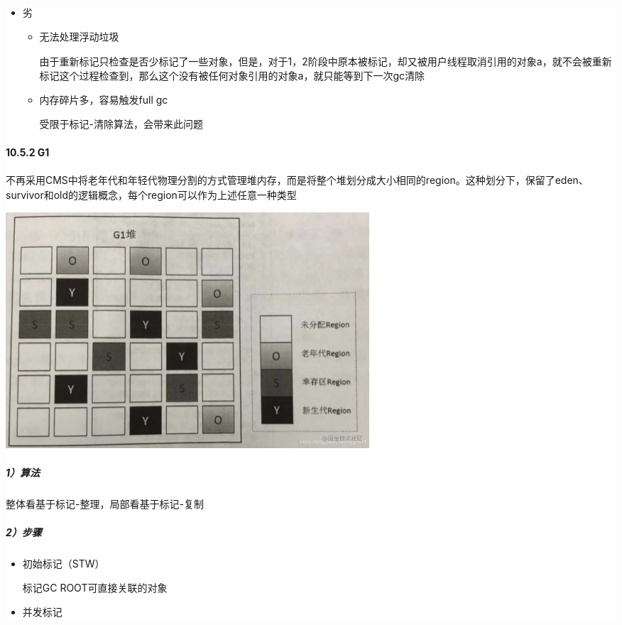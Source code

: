 - 劣

  - 无法处理浮动垃圾

    由于重新标记只检查是否少标记了一些对象，但是，对于1，2阶段中原本被标记，却又被用户线程取消引用的对象a，就不会被重新标记这个过程检查到，那么这个没有被任何对象引用的对象a，就只能等到下一次gc清除

  - 内存碎片多，容易触发full gc

    受限于标记-清除算法，会带来此问题

#### 10.5.2 G1

不再采用CMS中将老年代和年轻代物理分割的方式管理堆内存，而是将整个堆划分成大小相同的region。这种划分下，保留了eden、survivor和old的逻辑概念，每个region可以作为上述任意一种类型

<img src="https://raw.githubusercontent.com/linkins1/MyNoteBooks/master/resources/imgs/temp/g1.png" alt="123" style="zoom:50%;" />

##### 1）算法

整体看基于标记-整理，局部看基于标记-复制

##### 2）步骤

- 初始标记（STW）

  标记GC ROOT可直接关联的对象

- 并发标记
